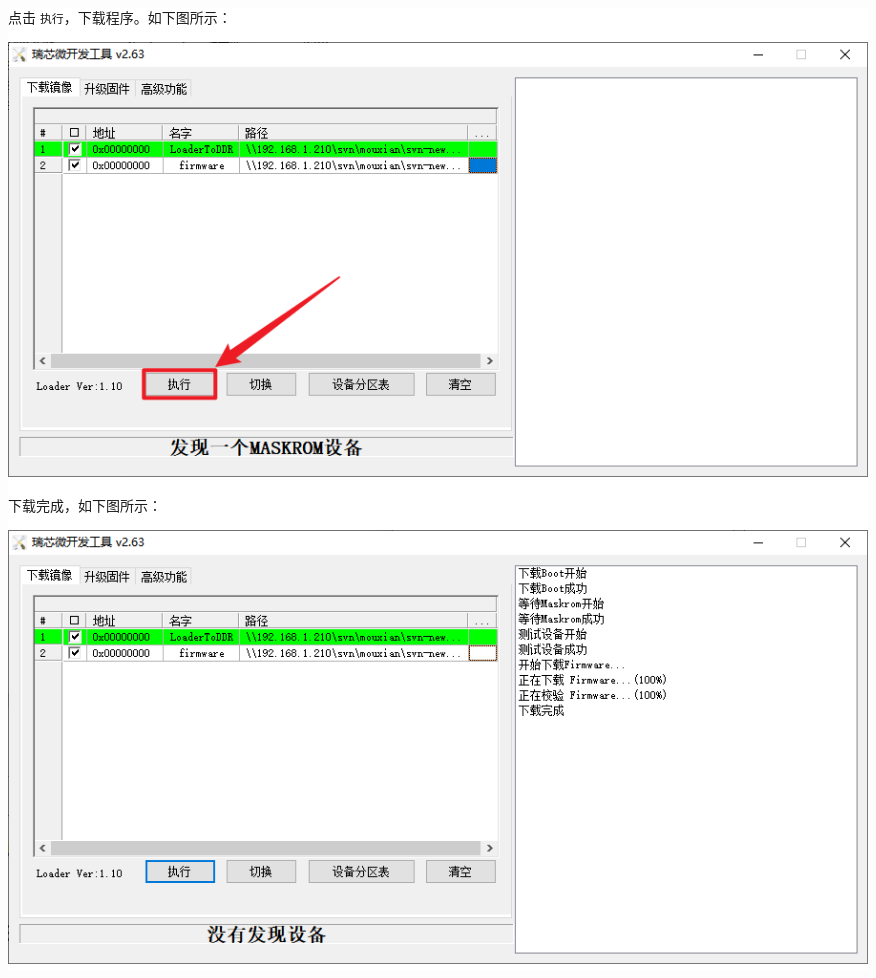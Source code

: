 点击 `执行`，下载程序。如下图所示：

![](image/README/1646020068983.png)

下载完成，如下图所示：

![img](image/README/1646020023565.png)
